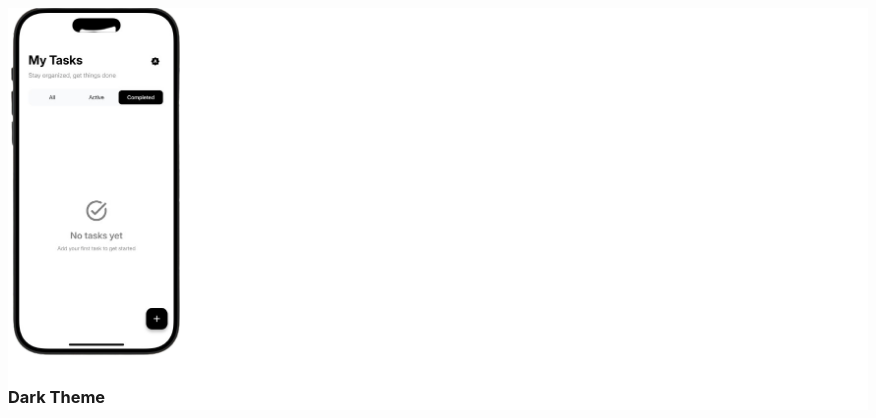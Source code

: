   <img src="screenshots/light/filter.png" alt="Filter - Light" height="350"/>
</p>

### Dark Theme

<p align="center">